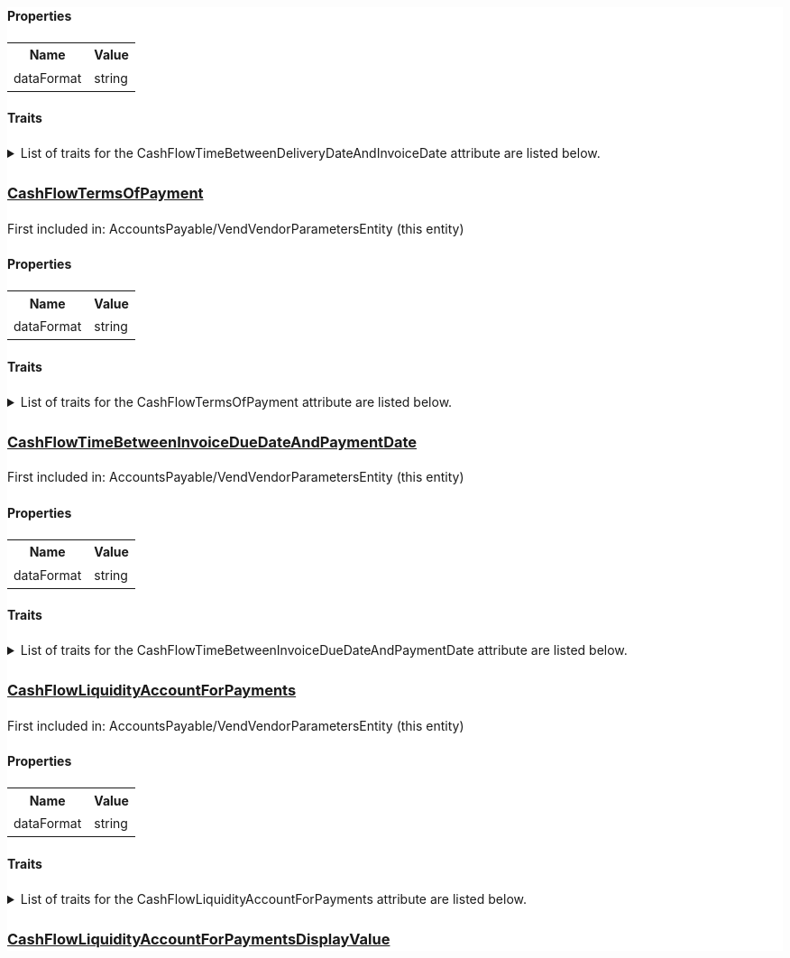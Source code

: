#### Properties

<table><tr><th>Name</th><th>Value</th></tr><tr><td>dataFormat</td><td>string</td></tr></table>

#### Traits

<details><summary>List of traits for the CashFlowTimeBetweenDeliveryDateAndInvoiceDate attribute are listed below.</summary></details>

### <a href=#CashFlowTermsOfPayment name="CashFlowTermsOfPayment">CashFlowTermsOfPayment</a>

First included in: AccountsPayable/VendVendorParametersEntity (this entity)  

#### Properties

<table><tr><th>Name</th><th>Value</th></tr><tr><td>dataFormat</td><td>string</td></tr></table>

#### Traits

<details><summary>List of traits for the CashFlowTermsOfPayment attribute are listed below.</summary></details>

### <a href=#CashFlowTimeBetweenInvoiceDueDateAndPaymentDate name="CashFlowTimeBetweenInvoiceDueDateAndPaymentDate">CashFlowTimeBetweenInvoiceDueDateAndPaymentDate</a>

First included in: AccountsPayable/VendVendorParametersEntity (this entity)  

#### Properties

<table><tr><th>Name</th><th>Value</th></tr><tr><td>dataFormat</td><td>string</td></tr></table>

#### Traits

<details><summary>List of traits for the CashFlowTimeBetweenInvoiceDueDateAndPaymentDate attribute are listed below.</summary></details>

### <a href=#CashFlowLiquidityAccountForPayments name="CashFlowLiquidityAccountForPayments">CashFlowLiquidityAccountForPayments</a>

First included in: AccountsPayable/VendVendorParametersEntity (this entity)  

#### Properties

<table><tr><th>Name</th><th>Value</th></tr><tr><td>dataFormat</td><td>string</td></tr></table>

#### Traits

<details><summary>List of traits for the CashFlowLiquidityAccountForPayments attribute are listed below.</summary></details>

### <a href=#CashFlowLiquidityAccountForPaymentsDisplayValue name="CashFlowLiquidityAccountForPaymentsDisplayValue">CashFlowLiquidityAccountForPaymentsDisplayValue</a>
